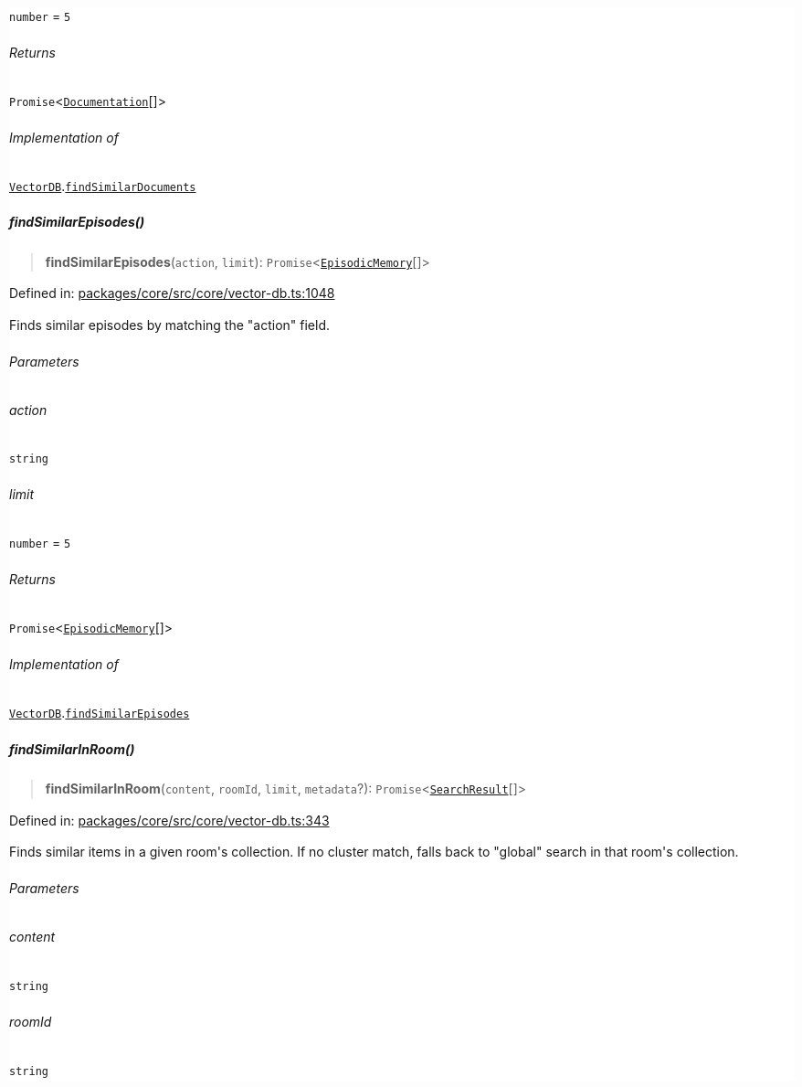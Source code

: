 `number` = `5`

###### Returns

`Promise`\<[`Documentation`](namespaces/Types.md#documentation)[]\>

###### Implementation of

[`VectorDB`](namespaces/Types.md#vectordb).[`findSimilarDocuments`](namespaces/Types.md#findsimilardocuments)

##### findSimilarEpisodes()

> **findSimilarEpisodes**(`action`, `limit`): `Promise`\<[`EpisodicMemory`](namespaces/Types.md#episodicmemory)[]\>

Defined in: [packages/core/src/core/vector-db.ts:1048](https://github.com/daydreamsai/daydreams/blob/e2cf9e17e0eefa9ff2799fbebfec204063c42935/packages/core/src/core/vector-db.ts#L1048)

Finds similar episodes by matching the "action" field.

###### Parameters

###### action

`string`

###### limit

`number` = `5`

###### Returns

`Promise`\<[`EpisodicMemory`](namespaces/Types.md#episodicmemory)[]\>

###### Implementation of

[`VectorDB`](namespaces/Types.md#vectordb).[`findSimilarEpisodes`](namespaces/Types.md#findsimilarepisodes)

##### findSimilarInRoom()

> **findSimilarInRoom**(`content`, `roomId`, `limit`, `metadata`?): `Promise`\<[`SearchResult`](namespaces/Types.md#searchresult)[]\>

Defined in: [packages/core/src/core/vector-db.ts:343](https://github.com/daydreamsai/daydreams/blob/e2cf9e17e0eefa9ff2799fbebfec204063c42935/packages/core/src/core/vector-db.ts#L343)

Finds similar items in a given room's collection. If no cluster match,
falls back to "global" search in that room's collection.

###### Parameters

###### content

`string`

###### roomId

`string`
